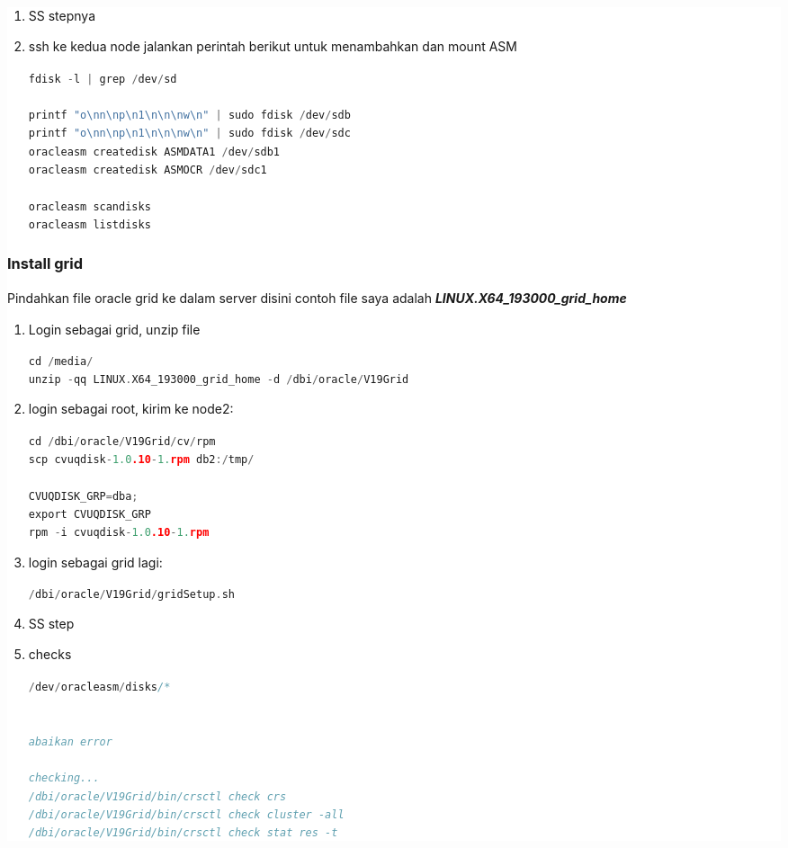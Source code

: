 1. SS stepnya


2. ssh ke kedua node jalankan perintah berikut untuk menambahkan dan mount ASM

    ```go
    fdisk -l | grep /dev/sd

    printf "o\nn\np\n1\n\n\nw\n" | sudo fdisk /dev/sdb
    printf "o\nn\np\n1\n\n\nw\n" | sudo fdisk /dev/sdc
    oracleasm createdisk ASMDATA1 /dev/sdb1
    oracleasm createdisk ASMOCR /dev/sdc1

    oracleasm scandisks
    oracleasm listdisks
    ```


### Install grid

Pindahkan file oracle grid ke dalam server disini contoh file saya adalah ***LINUX.X64_193000_grid_home***

1. Login sebagai grid, unzip file

    ```go
    cd /media/
    unzip -qq LINUX.X64_193000_grid_home -d /dbi/oracle/V19Grid
    ```

2. login sebagai root, kirim ke node2:

    ```go
    cd /dbi/oracle/V19Grid/cv/rpm
    scp cvuqdisk-1.0.10-1.rpm db2:/tmp/

    CVUQDISK_GRP=dba;
    export CVUQDISK_GRP
    rpm -i cvuqdisk-1.0.10-1.rpm

    ```

3. login sebagai grid lagi:

    ```go
    /dbi/oracle/V19Grid/gridSetup.sh

    ```


4. SS step

5. checks

    ```go
    /dev/oracleasm/disks/*


    abaikan error

    checking...
    /dbi/oracle/V19Grid/bin/crsctl check crs
    /dbi/oracle/V19Grid/bin/crsctl check cluster -all
    /dbi/oracle/V19Grid/bin/crsctl check stat res -t
